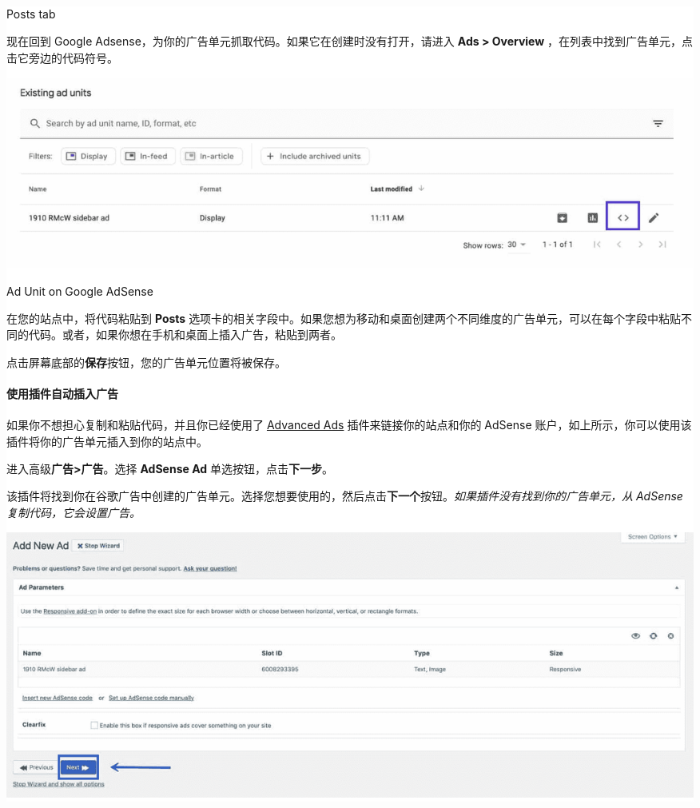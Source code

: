 
Posts tab



现在回到 Google Adsense，为你的广告单元抓取代码。如果它在创建时没有打开，请进入 **Ads > Overview** ，在列表中找到广告单元，点击它旁边的代码符号。

![Ad Unit on Google AdSense](img/b3c5fab475feb864a68ed7240f8fa3af.png)

Ad Unit on Google AdSense



在您的站点中，将代码粘贴到 **Posts** 选项卡的相关字段中。如果您想为移动和桌面创建两个不同维度的广告单元，可以在每个字段中粘贴不同的代码。或者，如果你想在手机和桌面上插入广告，粘贴到两者。

点击屏幕底部的**保存**按钮，您的广告单元位置将被保存。

#### 使用插件自动插入广告

如果你不想担心复制和粘贴代码，并且你已经使用了 [Advanced Ads](https://en-gb.wordpress.org/plugins/advanced-ads/) 插件来链接你的站点和你的 AdSense 账户，如上所示，你可以使用该插件将你的广告单元插入到你的站点中。

进入高级**广告>广告**。选择 **AdSense Ad** 单选按钮，点击**下一步**。

该插件将找到你在谷歌广告中创建的广告单元。选择您想要使用的，然后点击**下一个**按钮。*如果插件没有找到你的广告单元，从 AdSense 复制代码，它会设置广告。*

![Add New Ad in Advanced Ads](img/241a2011e715bf6962962b99146c20cf.png)
